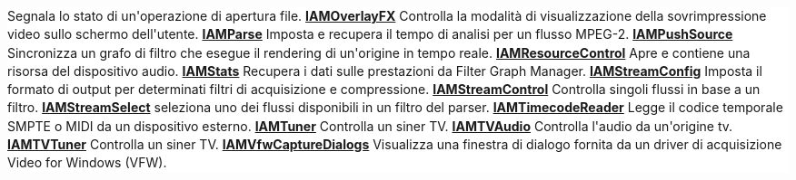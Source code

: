 <td>Segnala lo stato di un'operazione di apertura file.</td>
</tr>
<tr class="odd">
<td><a href="/windows/desktop/api/Strmif/nn-strmif-iamoverlayfx"><strong>IAMOverlayFX</strong></a></td>
<td>Controlla la modalità di visualizzazione della sovrimpressione video sullo schermo dell'utente.</td>
</tr>
<tr class="even">
<td><a href="/previous-versions/windows/desktop/api/Amparse/nn-amparse-iamparse"><strong>IAMParse</strong></a></td>
<td>Imposta e recupera il tempo di analisi per un flusso MPEG-2.</td>
</tr>
<tr class="odd">
<td><a href="/windows/desktop/api/Strmif/nn-strmif-iampushsource"><strong>IAMPushSource</strong></a></td>
<td>Sincronizza un grafo di filtro che esegue il rendering di un'origine in tempo reale.</td>
</tr>
<tr class="even">
<td><a href="/windows/desktop/api/Strmif/nn-strmif-iamresourcecontrol"><strong>IAMResourceControl</strong></a></td>
<td>Apre e contiene una risorsa del dispositivo audio.</td>
</tr>
<tr class="odd">
<td><a href="/windows/desktop/api/Control/nn-control-iamstats"><strong>IAMStats</strong></a></td>
<td>Recupera i dati sulle prestazioni da Filter Graph Manager.</td>
</tr>
<tr class="even">
<td><a href="/windows/desktop/api/Strmif/nn-strmif-iamstreamconfig"><strong>IAMStreamConfig</strong></a></td>
<td>Imposta il formato di output per determinati filtri di acquisizione e compressione.</td>
</tr>
<tr class="odd">
<td><a href="/windows/desktop/api/Strmif/nn-strmif-iamstreamcontrol"><strong>IAMStreamControl</strong></a></td>
<td>Controlla singoli flussi in base a un filtro.</td>
</tr>
<tr class="even">
<td><a href="/windows/desktop/api/Strmif/nn-strmif-iamstreamselect"><strong>IAMStreamSelect</strong></a></td>
<td>seleziona uno dei flussi disponibili in un filtro del parser.</td>
</tr>
<tr class="odd">
<td><a href="/windows/desktop/api/Strmif/nn-strmif-iamtimecodereader"><strong>IAMTimecodeReader</strong></a></td>
<td>Legge il codice temporale SMPTE o MIDI da un dispositivo esterno.</td>
</tr>
<tr class="even">
<td><a href="/windows/desktop/api/Strmif/nn-strmif-iamtuner"><strong>IAMTuner</strong></a></td>
<td>Controlla un siner TV.</td>
</tr>
<tr class="odd">
<td><a href="/windows/desktop/api/Strmif/nn-strmif-iamtvaudio"><strong>IAMTVAudio</strong></a></td>
<td>Controlla l'audio da un'origine tv.</td>
</tr>
<tr class="even">
<td><a href="/windows/desktop/api/Strmif/nn-strmif-iamtvtuner"><strong>IAMTVTuner</strong></a></td>
<td>Controlla un siner TV.</td>
</tr>
<tr class="odd">
<td><a href="/windows/desktop/api/Strmif/nn-strmif-iamvfwcapturedialogs"><strong>IAMVfwCaptureDialogs</strong></a></td>
<td>Visualizza una finestra di dialogo fornita da un driver di acquisizione Video for Windows (VFW).</td>